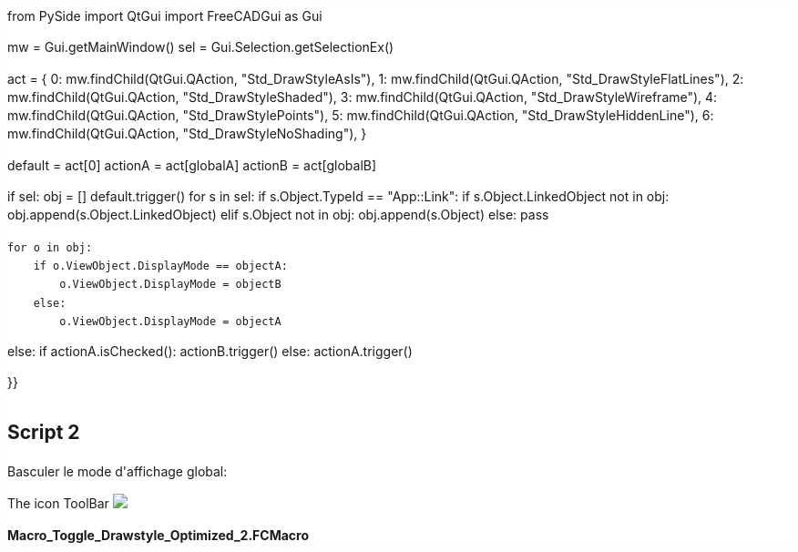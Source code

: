 from PySide import QtGui
import FreeCADGui as Gui

mw = Gui.getMainWindow()
sel = Gui.Selection.getSelectionEx()


act = {
    0: mw.findChild(QtGui.QAction, "Std_DrawStyleAsIs"),
    1: mw.findChild(QtGui.QAction, "Std_DrawStyleFlatLines"),
    2: mw.findChild(QtGui.QAction, "Std_DrawStyleShaded"),
    3: mw.findChild(QtGui.QAction, "Std_DrawStyleWireframe"),
    4: mw.findChild(QtGui.QAction, "Std_DrawStylePoints"),
    5: mw.findChild(QtGui.QAction, "Std_DrawStyleHiddenLine"),
    6: mw.findChild(QtGui.QAction, "Std_DrawStyleNoShading"),
}


default = act[0]
actionA = act[globalA]
actionB = act[globalB]


if sel:
    obj = []
    default.trigger()
    for s in sel:
        if s.Object.TypeId == "App::Link":
            if s.Object.LinkedObject not in obj:
                obj.append(s.Object.LinkedObject)
        elif s.Object not in obj:
            obj.append(s.Object)
        else:
            pass

    for o in obj:
        if o.ViewObject.DisplayMode == objectA:
            o.ViewObject.DisplayMode = objectB
        else:
            o.ViewObject.DisplayMode = objectA
else:
    if actionA.isChecked():
        actionB.trigger()
    else:
        actionA.trigger()

}}

## Script 2 

Basculer le mode d\'affichage global:

The icon ToolBar ![](images/Macro_Toggle_Drawstyle_Optimized_2.png )

**Macro_Toggle_Drawstyle_Optimized_2.FCMacro**
